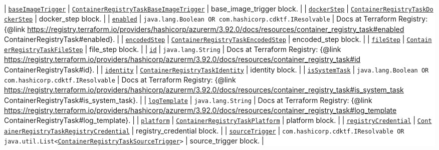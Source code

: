 | <code><a href="#@cdktf/provider-azurerm.containerRegistryTask.ContainerRegistryTaskConfig.property.baseImageTrigger">baseImageTrigger</a></code> | <code><a href="#@cdktf/provider-azurerm.containerRegistryTask.ContainerRegistryTaskBaseImageTrigger">ContainerRegistryTaskBaseImageTrigger</a></code> | base_image_trigger block. |
| <code><a href="#@cdktf/provider-azurerm.containerRegistryTask.ContainerRegistryTaskConfig.property.dockerStep">dockerStep</a></code> | <code><a href="#@cdktf/provider-azurerm.containerRegistryTask.ContainerRegistryTaskDockerStep">ContainerRegistryTaskDockerStep</a></code> | docker_step block. |
| <code><a href="#@cdktf/provider-azurerm.containerRegistryTask.ContainerRegistryTaskConfig.property.enabled">enabled</a></code> | <code>java.lang.Boolean OR com.hashicorp.cdktf.IResolvable</code> | Docs at Terraform Registry: {@link https://registry.terraform.io/providers/hashicorp/azurerm/3.92.0/docs/resources/container_registry_task#enabled ContainerRegistryTask#enabled}. |
| <code><a href="#@cdktf/provider-azurerm.containerRegistryTask.ContainerRegistryTaskConfig.property.encodedStep">encodedStep</a></code> | <code><a href="#@cdktf/provider-azurerm.containerRegistryTask.ContainerRegistryTaskEncodedStep">ContainerRegistryTaskEncodedStep</a></code> | encoded_step block. |
| <code><a href="#@cdktf/provider-azurerm.containerRegistryTask.ContainerRegistryTaskConfig.property.fileStep">fileStep</a></code> | <code><a href="#@cdktf/provider-azurerm.containerRegistryTask.ContainerRegistryTaskFileStep">ContainerRegistryTaskFileStep</a></code> | file_step block. |
| <code><a href="#@cdktf/provider-azurerm.containerRegistryTask.ContainerRegistryTaskConfig.property.id">id</a></code> | <code>java.lang.String</code> | Docs at Terraform Registry: {@link https://registry.terraform.io/providers/hashicorp/azurerm/3.92.0/docs/resources/container_registry_task#id ContainerRegistryTask#id}. |
| <code><a href="#@cdktf/provider-azurerm.containerRegistryTask.ContainerRegistryTaskConfig.property.identity">identity</a></code> | <code><a href="#@cdktf/provider-azurerm.containerRegistryTask.ContainerRegistryTaskIdentity">ContainerRegistryTaskIdentity</a></code> | identity block. |
| <code><a href="#@cdktf/provider-azurerm.containerRegistryTask.ContainerRegistryTaskConfig.property.isSystemTask">isSystemTask</a></code> | <code>java.lang.Boolean OR com.hashicorp.cdktf.IResolvable</code> | Docs at Terraform Registry: {@link https://registry.terraform.io/providers/hashicorp/azurerm/3.92.0/docs/resources/container_registry_task#is_system_task ContainerRegistryTask#is_system_task}. |
| <code><a href="#@cdktf/provider-azurerm.containerRegistryTask.ContainerRegistryTaskConfig.property.logTemplate">logTemplate</a></code> | <code>java.lang.String</code> | Docs at Terraform Registry: {@link https://registry.terraform.io/providers/hashicorp/azurerm/3.92.0/docs/resources/container_registry_task#log_template ContainerRegistryTask#log_template}. |
| <code><a href="#@cdktf/provider-azurerm.containerRegistryTask.ContainerRegistryTaskConfig.property.platform">platform</a></code> | <code><a href="#@cdktf/provider-azurerm.containerRegistryTask.ContainerRegistryTaskPlatform">ContainerRegistryTaskPlatform</a></code> | platform block. |
| <code><a href="#@cdktf/provider-azurerm.containerRegistryTask.ContainerRegistryTaskConfig.property.registryCredential">registryCredential</a></code> | <code><a href="#@cdktf/provider-azurerm.containerRegistryTask.ContainerRegistryTaskRegistryCredential">ContainerRegistryTaskRegistryCredential</a></code> | registry_credential block. |
| <code><a href="#@cdktf/provider-azurerm.containerRegistryTask.ContainerRegistryTaskConfig.property.sourceTrigger">sourceTrigger</a></code> | <code>com.hashicorp.cdktf.IResolvable OR java.util.List<<a href="#@cdktf/provider-azurerm.containerRegistryTask.ContainerRegistryTaskSourceTrigger">ContainerRegistryTaskSourceTrigger</a>></code> | source_trigger block. |
